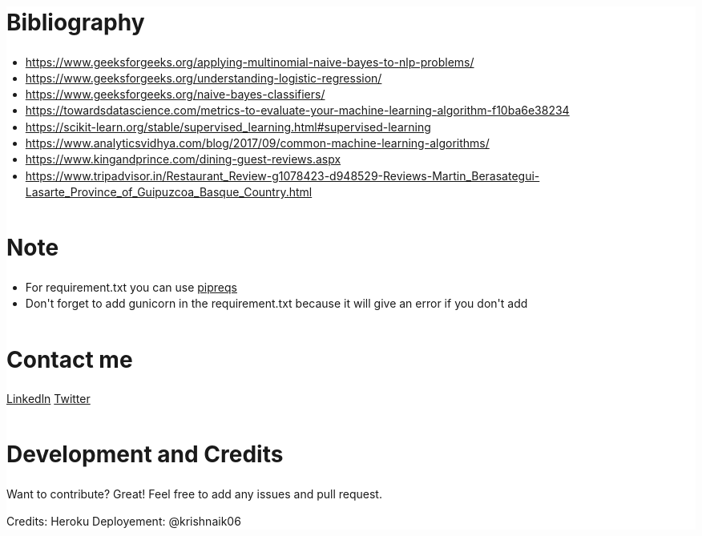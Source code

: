 # Bibliography 

* https://www.geeksforgeeks.org/applying-multinomial-naive-bayes-to-nlp-problems/
* https://www.geeksforgeeks.org/understanding-logistic-regression/
* https://www.geeksforgeeks.org/naive-bayes-classifiers/
* https://towardsdatascience.com/metrics-to-evaluate-your-machine-learning-algorithm-f10ba6e38234
* https://scikit-learn.org/stable/supervised_learning.html#supervised-learning
* https://www.analyticsvidhya.com/blog/2017/09/common-machine-learning-algorithms/
* https://www.kingandprince.com/dining-guest-reviews.aspx
* https://www.tripadvisor.in/Restaurant_Review-g1078423-d948529-Reviews-Martin_Berasategui-Lasarte_Province_of_Guipuzcoa_Basque_Country.html

# Note

* For requirement.txt you can use [pipreqs](https://github.com/bndr/pipreqs)
* Don't forget to add gunicorn in the requirement.txt because it will give an error if you don't add
# Contact me

[Linkedln](https://www.linkedin.com/in/abhi7585/)
[Twitter](https://twitter.com/the_abhi_7585)


# Development and Credits

Want to contribute? Great!
Feel free to add any issues and pull request.

Credits: 
Heroku Deployement: @krishnaik06
